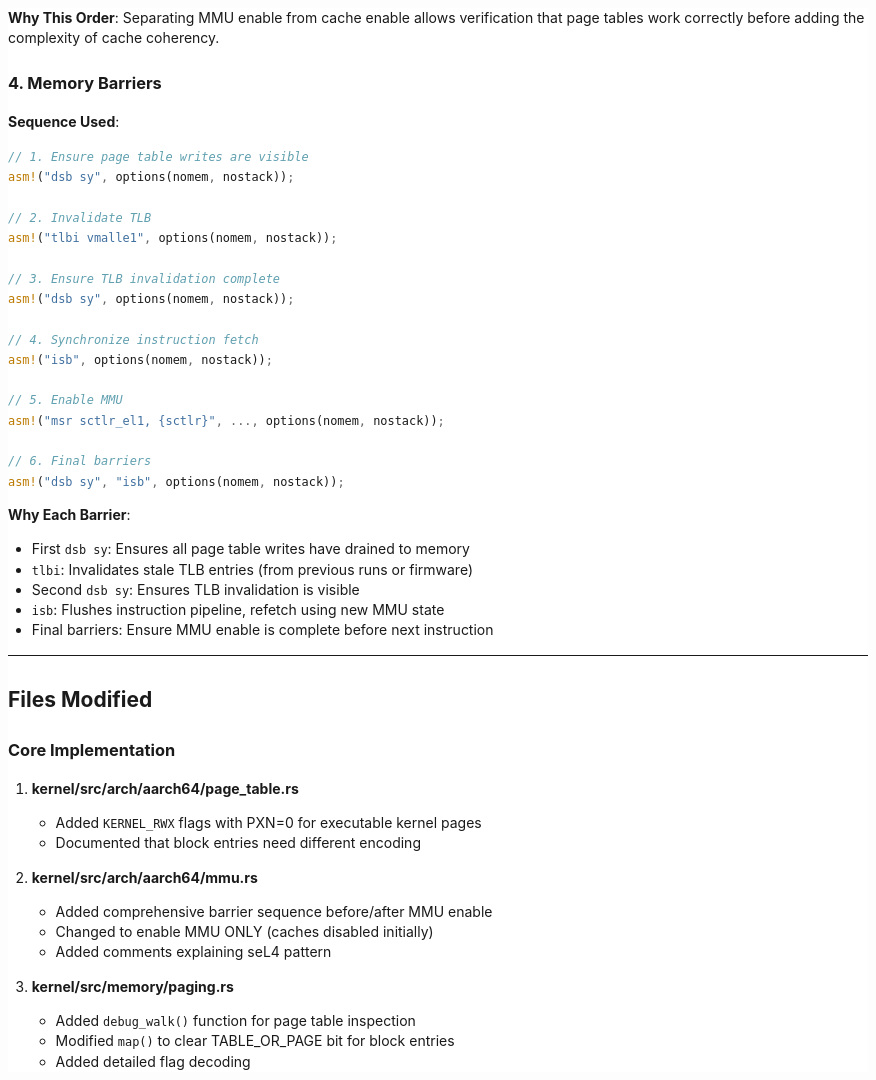 **Why This Order**: Separating MMU enable from cache enable allows verification that page tables work correctly before adding the complexity of cache coherency.

### 4. Memory Barriers

**Sequence Used**:
```rust
// 1. Ensure page table writes are visible
asm!("dsb sy", options(nomem, nostack));

// 2. Invalidate TLB
asm!("tlbi vmalle1", options(nomem, nostack));

// 3. Ensure TLB invalidation complete
asm!("dsb sy", options(nomem, nostack));

// 4. Synchronize instruction fetch
asm!("isb", options(nomem, nostack));

// 5. Enable MMU
asm!("msr sctlr_el1, {sctlr}", ..., options(nomem, nostack));

// 6. Final barriers
asm!("dsb sy", "isb", options(nomem, nostack));
```

**Why Each Barrier**:
- First `dsb sy`: Ensures all page table writes have drained to memory
- `tlbi`: Invalidates stale TLB entries (from previous runs or firmware)
- Second `dsb sy`: Ensures TLB invalidation is visible
- `isb`: Flushes instruction pipeline, refetch using new MMU state
- Final barriers: Ensure MMU enable is complete before next instruction

---

## Files Modified

### Core Implementation

1. **kernel/src/arch/aarch64/page_table.rs**
   - Added `KERNEL_RWX` flags with PXN=0 for executable kernel pages
   - Documented that block entries need different encoding

2. **kernel/src/arch/aarch64/mmu.rs**
   - Added comprehensive barrier sequence before/after MMU enable
   - Changed to enable MMU ONLY (caches disabled initially)
   - Added comments explaining seL4 pattern

3. **kernel/src/memory/paging.rs**
   - Added `debug_walk()` function for page table inspection
   - Modified `map()` to clear TABLE_OR_PAGE bit for block entries
   - Added detailed flag decoding
